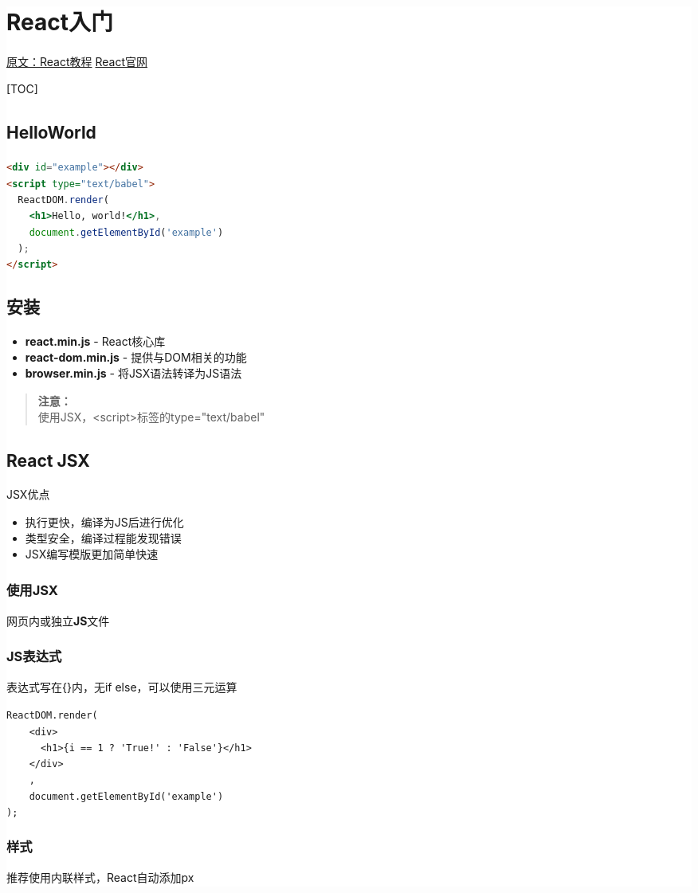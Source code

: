 # React入门

[原文：React教程](http://www.runoob.com/react/react-tutorial.html "React教程")
[React官网](https://facebook.github.io/react/ "React官网")

[TOC]

## HelloWorld
```HTML
<div id="example"></div>
<script type="text/babel">
  ReactDOM.render(
    <h1>Hello, world!</h1>,
    document.getElementById('example')
  );
</script>
```

## 安装

* **react.min.js** - React核心库
* **react-dom.min.js** - 提供与DOM相关的功能
* **browser.min.js** - 将JSX语法转译为JS语法

> **注意：**  
使用JSX，&lt;script>标签的type="text/babel"

## React JSX
JSX优点

* 执行更快，编译为JS后进行优化
* 类型安全，编译过程能发现错误
* JSX编写模版更加简单快速

### 使用JSX
网页内或独立**JS**文件

### JS表达式
表达式写在{}内，无if else，可以使用三元运算

```JS
ReactDOM.render(
	<div>
	  <h1>{i == 1 ? 'True!' : 'False'}</h1>
	</div>
	,
	document.getElementById('example')
);
```

### 样式
推荐使用内联样式，React自动添加px

